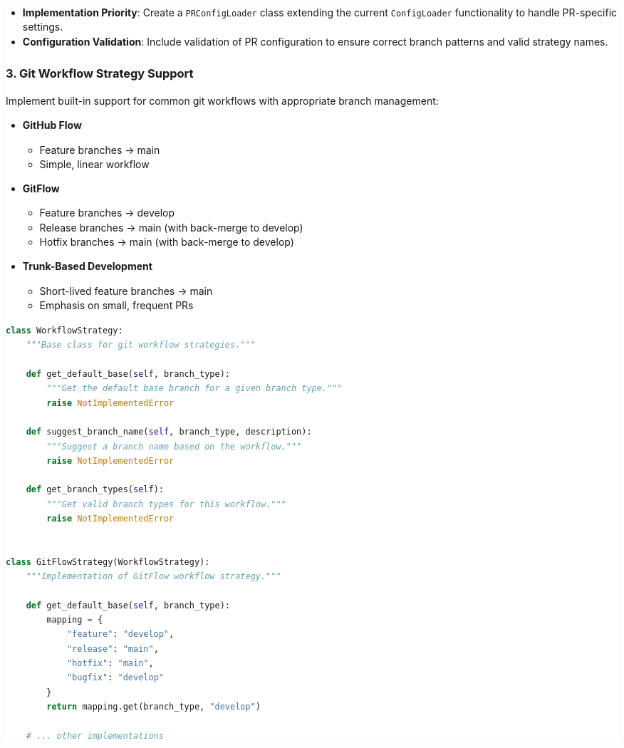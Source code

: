 - **Implementation Priority**: Create a `PRConfigLoader` class extending the current `ConfigLoader` functionality to handle PR-specific settings.
- **Configuration Validation**: Include validation of PR configuration to ensure correct branch patterns and valid strategy names.

### 3. Git Workflow Strategy Support

Implement built-in support for common git workflows with appropriate branch management:

- **GitHub Flow**
  - Feature branches -> main
  - Simple, linear workflow

- **GitFlow**
  - Feature branches -> develop
  - Release branches -> main (with back-merge to develop)
  - Hotfix branches -> main (with back-merge to develop)

- **Trunk-Based Development**
  - Short-lived feature branches -> main
  - Emphasis on small, frequent PRs

```python
class WorkflowStrategy:
    """Base class for git workflow strategies."""
    
    def get_default_base(self, branch_type):
        """Get the default base branch for a given branch type."""
        raise NotImplementedError
        
    def suggest_branch_name(self, branch_type, description):
        """Suggest a branch name based on the workflow."""
        raise NotImplementedError
        
    def get_branch_types(self):
        """Get valid branch types for this workflow."""
        raise NotImplementedError


class GitFlowStrategy(WorkflowStrategy):
    """Implementation of GitFlow workflow strategy."""
    
    def get_default_base(self, branch_type):
        mapping = {
            "feature": "develop",
            "release": "main",
            "hotfix": "main",
            "bugfix": "develop"
        }
        return mapping.get(branch_type, "develop")
    
    # ... other implementations
```
